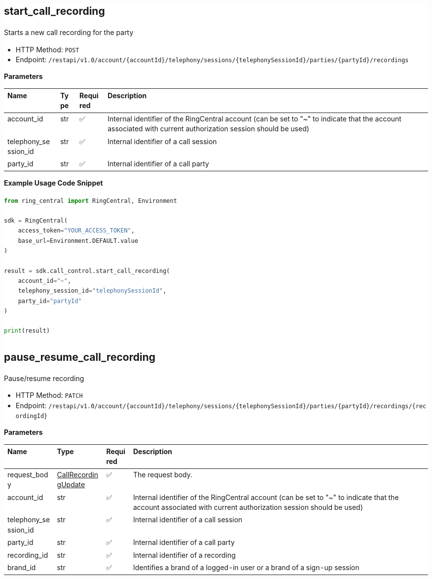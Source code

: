 ## start_call_recording

Starts a new call recording for the party

- HTTP Method: `POST`
- Endpoint: `/restapi/v1.0/account/{accountId}/telephony/sessions/{telephonySessionId}/parties/{partyId}/recordings`

**Parameters**

| Name                 | Type | Required | Description                                                                                                                                                  |
| :------------------- | :--- | :------- | :----------------------------------------------------------------------------------------------------------------------------------------------------------- |
| account_id           | str  | ✅       | Internal identifier of the RingCentral account (can be set to "~" to indicate that the account associated with current authorization session should be used) |
| telephony_session_id | str  | ✅       | Internal identifier of a call session                                                                                                                        |
| party_id             | str  | ✅       | Internal identifier of a call party                                                                                                                          |

**Example Usage Code Snippet**

```python
from ring_central import RingCentral, Environment

sdk = RingCentral(
    access_token="YOUR_ACCESS_TOKEN",
    base_url=Environment.DEFAULT.value
)

result = sdk.call_control.start_call_recording(
    account_id="~",
    telephony_session_id="telephonySessionId",
    party_id="partyId"
)

print(result)
```

## pause_resume_call_recording

Pause/resume recording

- HTTP Method: `PATCH`
- Endpoint: `/restapi/v1.0/account/{accountId}/telephony/sessions/{telephonySessionId}/parties/{partyId}/recordings/{recordingId}`

**Parameters**

| Name                 | Type                                                    | Required | Description                                                                                                                                                  |
| :------------------- | :------------------------------------------------------ | :------- | :----------------------------------------------------------------------------------------------------------------------------------------------------------- |
| request_body         | [CallRecordingUpdate](../models/CallRecordingUpdate.md) | ✅       | The request body.                                                                                                                                            |
| account_id           | str                                                     | ✅       | Internal identifier of the RingCentral account (can be set to "~" to indicate that the account associated with current authorization session should be used) |
| telephony_session_id | str                                                     | ✅       | Internal identifier of a call session                                                                                                                        |
| party_id             | str                                                     | ✅       | Internal identifier of a call party                                                                                                                          |
| recording_id         | str                                                     | ✅       | Internal identifier of a recording                                                                                                                           |
| brand_id             | str                                                     | ✅       | Identifies a brand of a logged-in user or a brand of a sign-up session                                                                                       |
